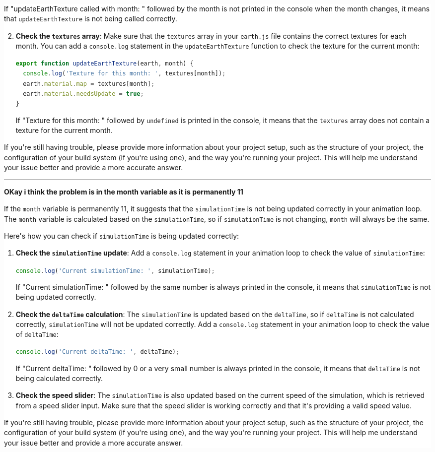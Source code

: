    If "updateEarthTexture called with month: " followed by the month is not printed in the console when the month changes, it means that `updateEarthTexture` is not being called correctly.

2. **Check the `textures` array**: Make sure that the `textures` array in your `earth.js` file contains the correct textures for each month. You can add a `console.log` statement in the `updateEarthTexture` function to check the texture for the current month:

   ```javascript
   export function updateEarthTexture(earth, month) {
     console.log('Texture for this month: ', textures[month]);
     earth.material.map = textures[month];
     earth.material.needsUpdate = true;
   }
   ```

   If "Texture for this month: " followed by `undefined` is printed in the console, it means that the `textures` array does not contain a texture for the current month.

If you're still having trouble, please provide more information about your project setup, such as the structure of your project, the configuration of your build system (if you're using one), and the way you're running your project. This will help me understand your issue better and provide a more accurate answer.

-----------------------------------

**OKay i think the problem is in the month variable as it is permanently 11**

If the `month` variable is permanently 11, it suggests that the `simulationTime` is not being updated correctly in your animation loop. The `month` variable is calculated based on the `simulationTime`, so if `simulationTime` is not changing, `month` will always be the same.

Here's how you can check if `simulationTime` is being updated correctly:

1. **Check the `simulationTime` update**: Add a `console.log` statement in your animation loop to check the value of `simulationTime`:

   ```javascript
   console.log('Current simulationTime: ', simulationTime);
   ```

   If "Current simulationTime: " followed by the same number is always printed in the console, it means that `simulationTime` is not being updated correctly.

2. **Check the `deltaTime` calculation**: The `simulationTime` is updated based on the `deltaTime`, so if `deltaTime` is not calculated correctly, `simulationTime` will not be updated correctly. Add a `console.log` statement in your animation loop to check the value of `deltaTime`:

   ```javascript
   console.log('Current deltaTime: ', deltaTime);
   ```

   If "Current deltaTime: " followed by 0 or a very small number is always printed in the console, it means that `deltaTime` is not being calculated correctly.

3. **Check the speed slider**: The `simulationTime` is also updated based on the current speed of the simulation, which is retrieved from a speed slider input. Make sure that the speed slider is working correctly and that it's providing a valid speed value.

If you're still having trouble, please provide more information about your project setup, such as the structure of your project, the configuration of your build system (if you're using one), and the way you're running your project. This will help me understand your issue better and provide a more accurate answer.
